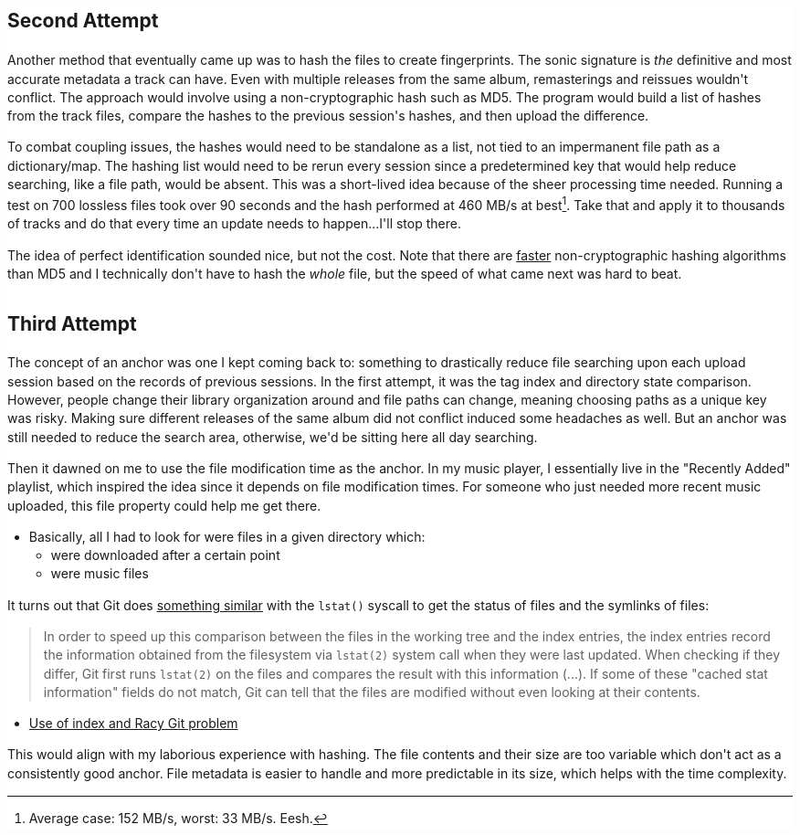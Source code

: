 ## Second Attempt

Another method that eventually came up was to hash the files to create fingerprints. The sonic signature is _the_ definitive and most accurate metadata a track can have. Even with multiple releases from the same album, remasterings and reissues wouldn't conflict. The approach would involve using a non-cryptographic hash such as MD5. The program would build a list of hashes from the track files, compare the hashes to the previous session's hashes, and then upload the difference.

To combat coupling issues, the hashes would need to be standalone as a list, not tied to an impermanent file path as a dictionary/map. The hashing list would need to be rerun every session since a predetermined key that would help reduce searching, like a file path, would be absent. This was a short-lived idea because of the sheer processing time needed. Running a test on 700 lossless files took over 90 seconds and the hash performed at 460 MB/s at best[^2]. Take that and apply it to thousands of tracks and do that every time an update needs to happen...I'll stop there. 

[^2]: Average case: 152 MB/s, worst: 33 MB/s. Eesh.

The idea of perfect identification sounded nice, but not the cost. Note that there are [faster](https://github.com/Cyan4973/xxHash) non-cryptographic hashing algorithms than MD5 and I technically don't have to hash the _whole_ file, but the speed of what came next was hard to beat.

## Third Attempt

The concept of an anchor was one I kept coming back to: something to drastically reduce file searching upon each upload session based on the records of previous sessions. In the first attempt, it was the tag index and directory state comparison. However, people change their library organization around and file paths can change, meaning choosing paths as a unique key was risky. Making sure different releases of the same album did not conflict induced some headaches as well. But an anchor was still needed to reduce the search area, otherwise, we'd be sitting here all day searching.

Then it dawned on me to use the file modification time as the anchor. In my music player, I essentially live in the "Recently Added" playlist, which inspired the idea since it depends on file modification times. For someone who just needed more recent music uploaded, this file property could help me get there.

- Basically, all I had to look for were files in a given directory which:
    - were downloaded after a certain point
    - were music files

It turns out that Git does [something similar](https://www.kernel.org/pub/software/scm/git/docs/technical/racy-git.txt) with the `lstat()` syscall to get the status of files and the symlinks of files:

> In order to speed up this comparison between the files in the
working tree and the index entries, the index entries record the
information obtained from the filesystem via `lstat(2)` system
call when they were last updated.  When checking if they differ,
Git first runs `lstat(2)` on the files and compares the result
with this information (...). If some of these "cached
stat information" fields do not match, Git can tell that the
files are modified without even looking at their contents.
- [Use of index and Racy Git problem](https://github.com/git/git/blob/master/Documentation/technical/racy-git.txt#L23)

This would align with my laborious experience with hashing. The file contents and their size are too variable which don't act as a consistently good anchor. File metadata is easier to handle and more predictable in its size, which helps with the time complexity.


[^1]: "CBR encoding is not efficient. VBR...can supply more bits to complex music passages and save bits on simpler ones, CBR encodes every frame at the same bitrate." - [Hydrogenaudio](http://wiki.hydrogenaud.io/index.php?title=LAME#CBR_.28constant_bitrate.29_settings)
[^3]: 96 kbps has been [regarded](http://listening-test.coresv.net/results.htm) as Opus' sweet spot that reaches transparency when compared to original lossless music files.